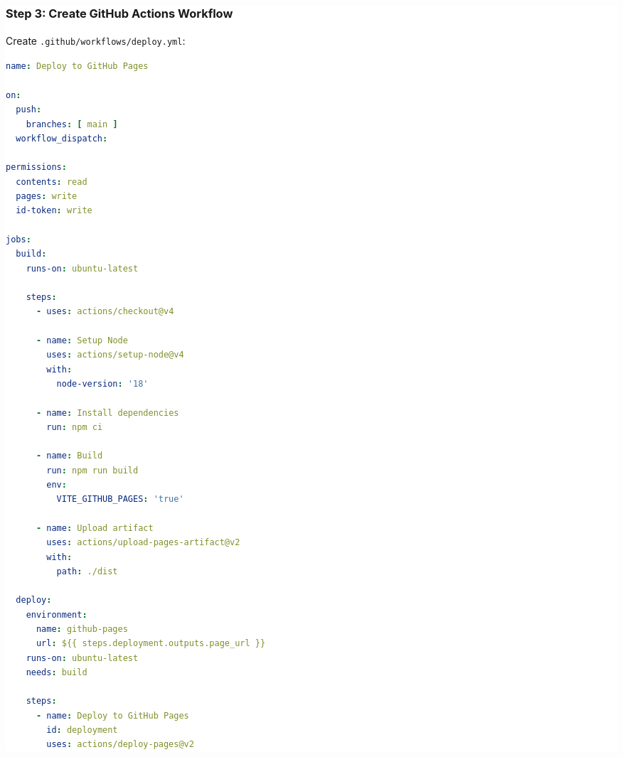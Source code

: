 ### Step 3: Create GitHub Actions Workflow

Create `.github/workflows/deploy.yml`:

```yaml
name: Deploy to GitHub Pages

on:
  push:
    branches: [ main ]
  workflow_dispatch:

permissions:
  contents: read
  pages: write
  id-token: write

jobs:
  build:
    runs-on: ubuntu-latest

    steps:
      - uses: actions/checkout@v4

      - name: Setup Node
        uses: actions/setup-node@v4
        with:
          node-version: '18'

      - name: Install dependencies
        run: npm ci

      - name: Build
        run: npm run build
        env:
          VITE_GITHUB_PAGES: 'true'

      - name: Upload artifact
        uses: actions/upload-pages-artifact@v2
        with:
          path: ./dist

  deploy:
    environment:
      name: github-pages
      url: ${{ steps.deployment.outputs.page_url }}
    runs-on: ubuntu-latest
    needs: build

    steps:
      - name: Deploy to GitHub Pages
        id: deployment
        uses: actions/deploy-pages@v2
```
